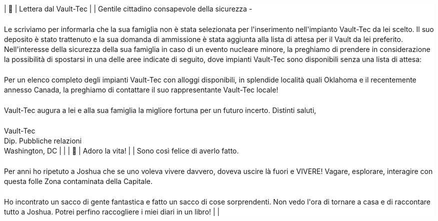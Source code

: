| 📓   | Lettera dal Vault-Tec                                 |                                            | Gentile cittadino consapevole della sicurezza - <br /><br />Le scriviamo per informarla che la sua famiglia non è stata selezionata per l'inserimento nell'impianto Vault-Tec da lei scelto. Il suo deposito è stato trattenuto e la sua domanda di ammissione è stata aggiunta alla lista di attesa per il Vault da lei preferito. Nell'interesse della sicurezza della sua famiglia in caso di un evento nucleare minore, la preghiamo di prendere in considerazione la possibilità di spostarsi in una delle aree indicate di seguito, dove impianti Vault-Tec sono disponibili senza una lista di attesa:<br /><br />Per un elenco completo degli impianti Vault-Tec con alloggi disponibili, in splendide località quali Oklahoma e il recentemente annesso Canada, la preghiamo di contattare il suo rappresentante Vault-Tec locale!<br /><br />Vault-Tec augura a lei e alla sua famiglia la migliore fortuna per un futuro incerto. Distinti saluti, <br /><br />Vault-Tec<br />Dip. Pubbliche relazioni<br />Washington, DC                                                                                                                                                                                                                                                                                                                                                                                                                                                                                                                                                                                                                                                                                                                                                                                                                                                                                                                                                                                                                                                                                                                                                                                                                                                                                                                                                                                                                                                                                       |                                                                                                                                                                                                                                                                                              |
| 📓   | Adoro la vita!                                        |                                            | Sono così felice di averlo fatto. <br /><br />Per anni ho ripetuto a Joshua che se uno voleva vivere davvero, doveva uscire là fuori e VIVERE! Vagare, esplorare, interagire con questa folle Zona contaminata della Capitale. <br /><br />Ho incontrato un sacco di gente fantastica e fatto un sacco di cose sorprendenti. Non vedo l'ora di tornare a casa e di raccontare tutto a Joshua. Potrei perfino raccogliere i miei diari in un libro!                                                                                                                                                                                                                                                                                                                                                                                                                                                                                                                                                                                                                                                                                                                                                                                                                                                                                                                                                                                                                                                                                                                                                                                                                                                                                                                                                                                                                                                                                                                                                                                                                                                                                                                                                                                                                                                                                                                                                                                                                                                                          |                                                                                                                                                                                                                                                                                              |